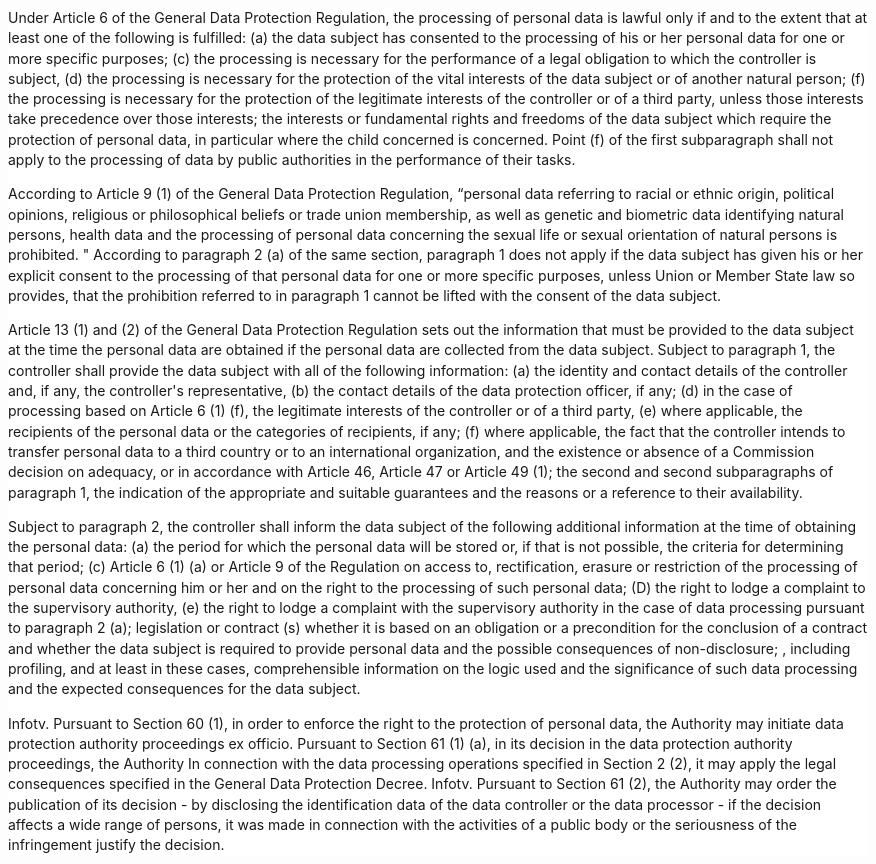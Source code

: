 Under Article 6 of the General Data Protection Regulation, the processing of personal data is lawful only if and to the extent that at least one of the following is fulfilled: (a) the data subject has consented to the processing of his or her personal data for one or more specific purposes; (c) the processing is necessary for the performance of a legal obligation to which the controller is subject, (d) the processing is necessary for the protection of the vital interests of the data subject or of another natural person; (f) the processing is necessary for the protection of the legitimate interests of the controller or of a third party, unless those interests take precedence over those interests; the interests or fundamental rights and freedoms of the data subject which require the protection of personal data, in particular where the child concerned is concerned. Point (f) of the first subparagraph shall not apply to the processing of data by public authorities in the performance of their tasks.

According to Article 9 (1) of the General Data Protection Regulation, “personal data referring to racial or ethnic origin, political opinions, religious or philosophical beliefs or trade union membership, as well as genetic and biometric data identifying natural persons, health data and the processing of personal data concerning the sexual life or sexual orientation of natural persons is prohibited. " According to paragraph 2 (a) of the same section, paragraph 1 does not apply if the data subject has given his or her explicit consent to the processing of that personal data for one or more specific purposes, unless Union or Member State law so provides, that the prohibition referred to in paragraph 1 cannot be lifted with the consent of the data subject.

Article 13 (1) and (2) of the General Data Protection Regulation sets out the information that must be provided to the data subject at the time the personal data are obtained if the personal data are collected from the data subject. Subject to paragraph 1, the controller shall provide the data subject with all of the following information: (a) the identity and contact details of the controller and, if any, the controller's representative, (b) the contact details of the data protection officer, if any; (d) in the case of processing based on Article 6 (1) (f), the legitimate interests of the controller or of a third party, (e) where applicable, the recipients of the personal data or the categories of recipients, if any; (f) where applicable, the fact that the controller intends to transfer personal data to a third country or to an international organization, and the existence or absence of a Commission decision on adequacy, or in accordance with Article 46, Article 47 or Article 49 (1); the second and second subparagraphs of paragraph 1, the indication of the appropriate and suitable guarantees and the reasons or a reference to their availability.

Subject to paragraph 2, the controller shall inform the data subject of the following additional information at the time of obtaining the personal data: (a) the period for which the personal data will be stored or, if that is not possible, the criteria for determining that period; (c) Article 6 (1) (a) or Article 9 of the Regulation on access to, rectification, erasure or restriction of the processing of personal data concerning him or her and on the right to the processing of such personal data; (D) the right to lodge a complaint to the supervisory authority, (e) the right to lodge a complaint with the supervisory authority in the case of data processing pursuant to paragraph 2 (a); legislation or contract (s) whether it is based on an obligation or a precondition for the conclusion of a contract and whether the data subject is required to provide personal data and the possible consequences of non-disclosure; , including profiling, and at least in these cases, comprehensible information on the logic used and the significance of such data processing and the expected consequences for the data subject.

Infotv. Pursuant to Section 60 (1), in order to enforce the right to the protection of personal data, the Authority may initiate data protection authority proceedings ex officio. Pursuant to Section 61 (1) (a), in its decision in the data protection authority proceedings, the Authority In connection with the data processing operations specified in Section 2 (2), it may apply the legal consequences specified in the General Data Protection Decree. Infotv. Pursuant to Section 61 (2), the Authority may order the publication of its decision - by disclosing the identification data of the data controller or the data processor - if the decision affects a wide range of persons, it was made in connection with the activities of a public body or the seriousness of the infringement justify the decision.
